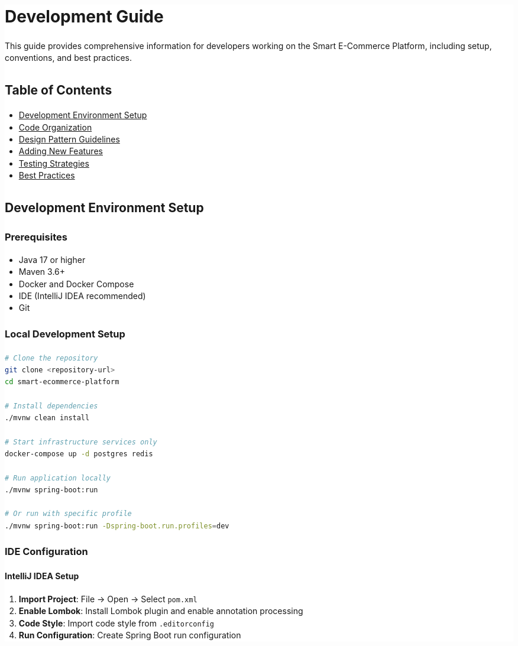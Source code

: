 # Development Guide

This guide provides comprehensive information for developers working on the Smart E-Commerce Platform, including setup, conventions, and best practices.

## Table of Contents

- [Development Environment Setup](#development-environment-setup)
- [Code Organization](#code-organization)
- [Design Pattern Guidelines](#design-pattern-guidelines)
- [Adding New Features](#adding-new-features)
- [Testing Strategies](#testing-strategies)
- [Best Practices](#best-practices)

## Development Environment Setup

### Prerequisites
- Java 17 or higher
- Maven 3.6+
- Docker and Docker Compose
- IDE (IntelliJ IDEA recommended)
- Git

### Local Development Setup
```bash
# Clone the repository
git clone <repository-url>
cd smart-ecommerce-platform

# Install dependencies
./mvnw clean install

# Start infrastructure services only
docker-compose up -d postgres redis

# Run application locally
./mvnw spring-boot:run

# Or run with specific profile
./mvnw spring-boot:run -Dspring-boot.run.profiles=dev
```

### IDE Configuration

#### IntelliJ IDEA Setup
1. **Import Project**: File → Open → Select `pom.xml`
2. **Enable Lombok**: Install Lombok plugin and enable annotation processing
3. **Code Style**: Import code style from `.editorconfig`
4. **Run Configuration**: Create Spring Boot run configuration
